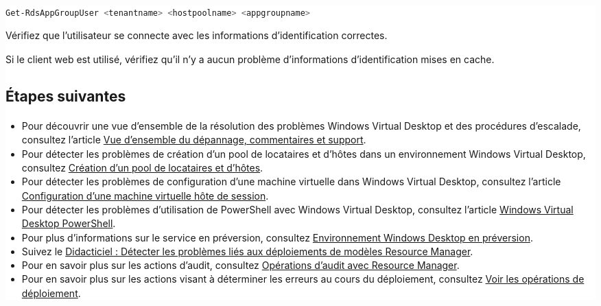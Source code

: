```PowerShell
Get-RdsAppGroupUser <tenantname> <hostpoolname> <appgroupname>
```

Vérifiez que l’utilisateur se connecte avec les informations d’identification correctes.

Si le client web est utilisé, vérifiez qu’il n’y a aucun problème d’informations d’identification mises en cache.

## <a name="next-steps"></a>Étapes suivantes

- Pour découvrir une vue d’ensemble de la résolution des problèmes Windows Virtual Desktop et des procédures d’escalade, consultez l’article [Vue d’ensemble du dépannage, commentaires et support](troubleshoot-set-up-overview.md).
- Pour détecter les problèmes de création d’un pool de locataires et d’hôtes dans un environnement Windows Virtual Desktop, consultez [Création d’un pool de locataires et d’hôtes](troubleshoot-set-up-issues.md).
- Pour détecter les problèmes de configuration d’une machine virtuelle dans Windows Virtual Desktop, consultez l’article [Configuration d’une machine virtuelle hôte de session](troubleshoot-vm-configuration.md).
- Pour détecter les problèmes d’utilisation de PowerShell avec Windows Virtual Desktop, consultez l’article [Windows Virtual Desktop PowerShell](troubleshoot-powershell.md).
- Pour plus d’informations sur le service en préversion, consultez [Environnement Windows Desktop en préversion](https://docs.microsoft.com/azure/virtual-desktop/environment-setup?).
- Suivez le [Didacticiel : Détecter les problèmes liés aux déploiements de modèles Resource Manager](https://docs.microsoft.com/azure/azure-resource-manager/resource-manager-tutorial-troubleshoot).
- Pour en savoir plus sur les actions d’audit, consultez [Opérations d’audit avec Resource Manager](https://docs.microsoft.com/azure/azure-resource-manager/resource-group-audit).
- Pour en savoir plus sur les actions visant à déterminer les erreurs au cours du déploiement, consultez [Voir les opérations de déploiement](https://docs.microsoft.com/azure/azure-resource-manager/resource-manager-deployment-operations).
